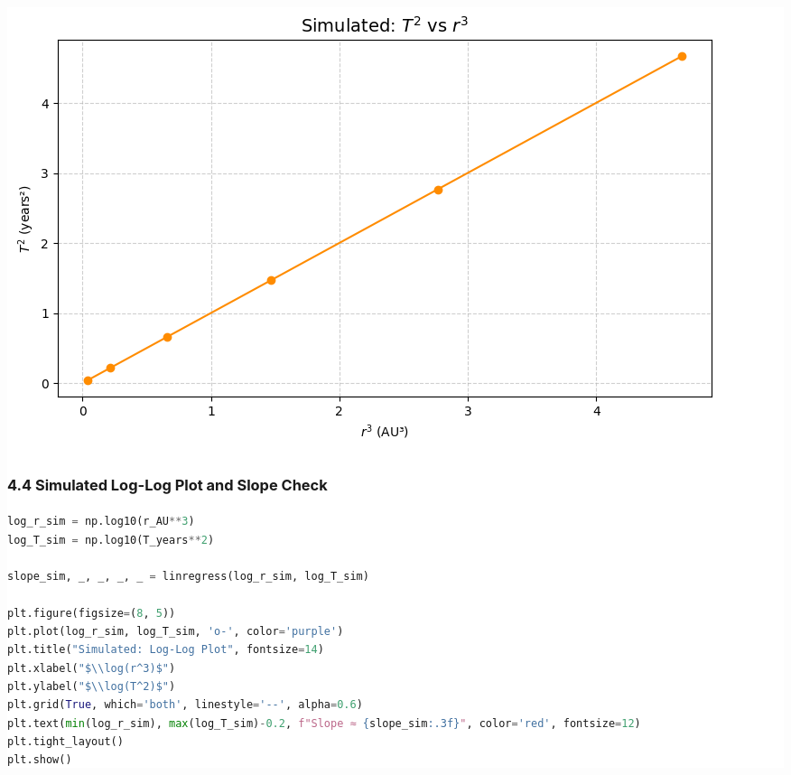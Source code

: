 ![Code 1](../../_pics/Physics/2%20Gravity/Problem_1/4_3.png)

### 4.4 Simulated Log-Log Plot and Slope Check
```python
log_r_sim = np.log10(r_AU**3)
log_T_sim = np.log10(T_years**2)

slope_sim, _, _, _, _ = linregress(log_r_sim, log_T_sim)

plt.figure(figsize=(8, 5))
plt.plot(log_r_sim, log_T_sim, 'o-', color='purple')
plt.title("Simulated: Log-Log Plot", fontsize=14)
plt.xlabel("$\\log(r^3)$")
plt.ylabel("$\\log(T^2)$")
plt.grid(True, which='both', linestyle='--', alpha=0.6)
plt.text(min(log_r_sim), max(log_T_sim)-0.2, f"Slope ≈ {slope_sim:.3f}", color='red', fontsize=12)
plt.tight_layout()
plt.show()
```